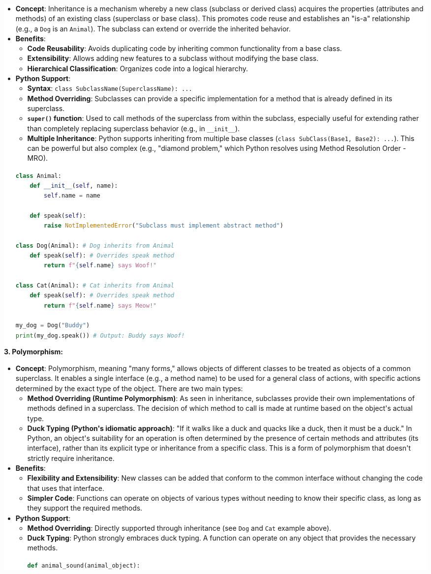 *   **Concept**: Inheritance is a mechanism whereby a new class (subclass or derived class) acquires the properties (attributes and methods) of an existing class (superclass or base class). This promotes code reuse and establishes an "is-a" relationship (e.g., a `Dog` is an `Animal`). The subclass can extend or override the inherited behavior.
*   **Benefits**:
    *   **Code Reusability**: Avoids duplicating code by inheriting common functionality from a base class.
    *   **Extensibility**: Allows adding new features to a subclass without modifying the base class.
    *   **Hierarchical Classification**: Organizes code into a logical hierarchy.
*   **Python Support**:
    *   **Syntax**: `class SubclassName(SuperclassName): ...`
    *   **Method Overriding**: Subclasses can provide a specific implementation for a method that is already defined in its superclass.
    *   **`super()` function**: Used to call methods of the superclass from within the subclass, especially useful for extending rather than completely replacing superclass behavior (e.g., in `__init__`).
    *   **Multiple Inheritance**: Python supports inheriting from multiple base classes (`class SubClass(Base1, Base2): ...`). This can be powerful but also complex (e.g., "diamond problem," which Python resolves using Method Resolution Order - MRO).
    ```python
    class Animal:
        def __init__(self, name):
            self.name = name

        def speak(self):
            raise NotImplementedError("Subclass must implement abstract method")

    class Dog(Animal): # Dog inherits from Animal
        def speak(self): # Overrides speak method
            return f"{self.name} says Woof!"

    class Cat(Animal): # Cat inherits from Animal
        def speak(self): # Overrides speak method
            return f"{self.name} says Meow!"

    my_dog = Dog("Buddy")
    print(my_dog.speak()) # Output: Buddy says Woof!
    ```

**3. Polymorphism:**

*   **Concept**: Polymorphism, meaning "many forms," allows objects of different classes to be treated as objects of a common superclass. It enables a single interface (e.g., a method name) to be used for a general class of actions, with specific actions determined by the exact type of the object. There are two main types:
    *   **Method Overriding (Runtime Polymorphism)**: As seen in inheritance, subclasses provide their own implementations of methods defined in a superclass. The decision of which method to call is made at runtime based on the object's actual type.
    *   **Duck Typing (Python's idiomatic approach)**: "If it walks like a duck and quacks like a duck, then it must be a duck." In Python, an object's suitability for an operation is often determined by the presence of certain methods and attributes (its interface), rather than its explicit type or inheritance from a specific class. This is a form of polymorphism that doesn't strictly require inheritance.
*   **Benefits**:
    *   **Flexibility and Extensibility**: New classes can be added that conform to the common interface without changing the code that uses that interface.
    *   **Simpler Code**: Functions can operate on objects of various types without needing to know their specific class, as long as they support the required methods.
*   **Python Support**:
    *   **Method Overriding**: Directly supported through inheritance (see `Dog` and `Cat` example above).
    *   **Duck Typing**: Python strongly embraces duck typing. A function can operate on any object that provides the necessary methods.
        ```python
        def animal_sound(animal_object):